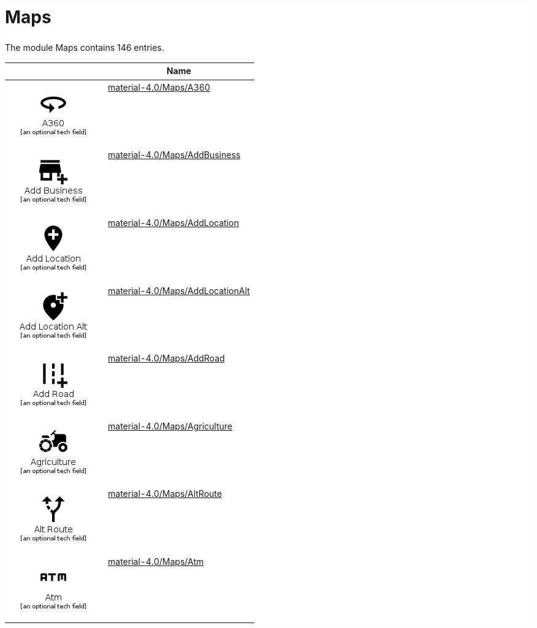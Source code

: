 # Maps

The module Maps contains 146 entries.



| |Name|
|:---:|---|
|![A360](../material-4.0/Maps/A360.element.png)|[material-4.0/Maps/A360](../material-4.0/Maps/A360.md)
|![AddBusiness](../material-4.0/Maps/AddBusiness.element.png)|[material-4.0/Maps/AddBusiness](../material-4.0/Maps/AddBusiness.md)
|![AddLocation](../material-4.0/Maps/AddLocation.element.png)|[material-4.0/Maps/AddLocation](../material-4.0/Maps/AddLocation.md)
|![AddLocationAlt](../material-4.0/Maps/AddLocationAlt.element.png)|[material-4.0/Maps/AddLocationAlt](../material-4.0/Maps/AddLocationAlt.md)
|![AddRoad](../material-4.0/Maps/AddRoad.element.png)|[material-4.0/Maps/AddRoad](../material-4.0/Maps/AddRoad.md)
|![Agriculture](../material-4.0/Maps/Agriculture.element.png)|[material-4.0/Maps/Agriculture](../material-4.0/Maps/Agriculture.md)
|![AltRoute](../material-4.0/Maps/AltRoute.element.png)|[material-4.0/Maps/AltRoute](../material-4.0/Maps/AltRoute.md)
|![Atm](../material-4.0/Maps/Atm.element.png)|[material-4.0/Maps/Atm](../material-4.0/Maps/Atm.md)